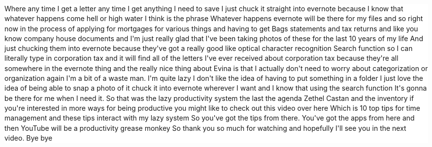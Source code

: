 Where any time I get a letter any time I get anything I need to save I just chuck it straight into evernote because I know that whatever happens come hell or high water I think is the phrase Whatever happens evernote will be there for my files and so right now in the process of applying for mortgages for various things and having to get Bags statements and tax returns and like you know company house documents and I'm just really glad that I've been taking photos of these for the last 10 years of my life And just chucking them into evernote because they've got a really good like optical character recognition Search function so I can literally type in corporation tax and it will find all of the letters I've ever received about corporation tax because they're all somewhere in the evernote thing and the really nice thing about Evina is that I actually don't need to worry about categorization or organization again I'm a bit of a waste man. I'm quite lazy I don't like the idea of having to put something in a folder I just love the idea of being able to snap a photo of it chuck it into evernote wherever I want and I know that using the search function It's gonna be there for me when I need it. So that was the lazy productivity system the last the agenda Zethel Castan and the inventory if you're interested in more ways for being productive you might like to check out this video over here Which is 10 top tips for time management and these tips interact with my lazy system So you've got the tips from there. You've got the apps from here and then YouTube will be a productivity grease monkey So thank you so much for watching and hopefully I'll see you in the next video. Bye bye
